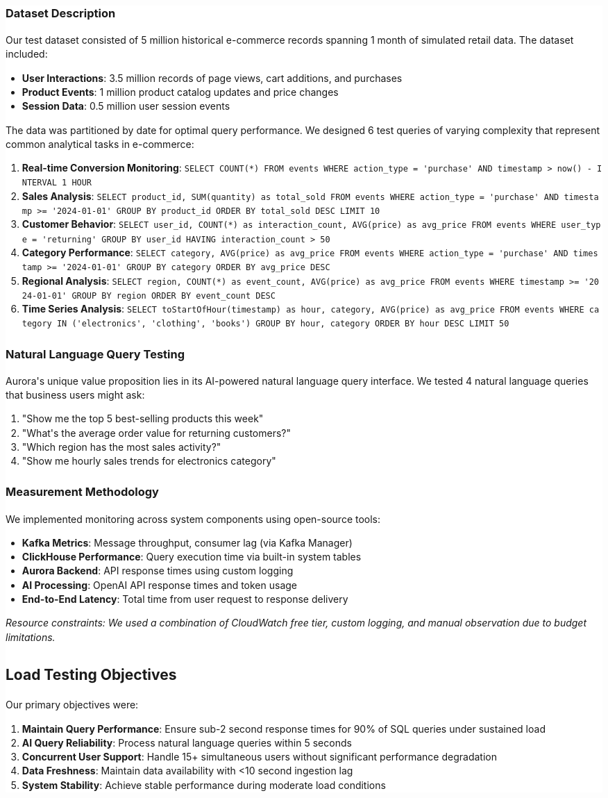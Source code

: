 ### Dataset Description

Our test dataset consisted of 5 million historical e-commerce records spanning 1 month of simulated retail data. The dataset included:

- **User Interactions**: 3.5 million records of page views, cart additions, and purchases
- **Product Events**: 1 million product catalog updates and price changes
- **Session Data**: 0.5 million user session events

The data was partitioned by date for optimal query performance. We designed 6 test queries of varying complexity that represent common analytical tasks in e-commerce:

1. **Real-time Conversion Monitoring**: `SELECT COUNT(*) FROM events WHERE action_type = 'purchase' AND timestamp > now() - INTERVAL 1 HOUR`
2. **Sales Analysis**: `SELECT product_id, SUM(quantity) as total_sold FROM events WHERE action_type = 'purchase' AND timestamp >= '2024-01-01' GROUP BY product_id ORDER BY total_sold DESC LIMIT 10`
3. **Customer Behavior**: `SELECT user_id, COUNT(*) as interaction_count, AVG(price) as avg_price FROM events WHERE user_type = 'returning' GROUP BY user_id HAVING interaction_count > 50`
4. **Category Performance**: `SELECT category, AVG(price) as avg_price FROM events WHERE action_type = 'purchase' AND timestamp >= '2024-01-01' GROUP BY category ORDER BY avg_price DESC`
5. **Regional Analysis**: `SELECT region, COUNT(*) as event_count, AVG(price) as avg_price FROM events WHERE timestamp >= '2024-01-01' GROUP BY region ORDER BY event_count DESC`
6. **Time Series Analysis**: `SELECT toStartOfHour(timestamp) as hour, category, AVG(price) as avg_price FROM events WHERE category IN ('electronics', 'clothing', 'books') GROUP BY hour, category ORDER BY hour DESC LIMIT 50`

### Natural Language Query Testing

Aurora's unique value proposition lies in its AI-powered natural language query interface. We tested 4 natural language queries that business users might ask:

1. "Show me the top 5 best-selling products this week"
2. "What's the average order value for returning customers?"
3. "Which region has the most sales activity?"
4. "Show me hourly sales trends for electronics category"

### Measurement Methodology

We implemented monitoring across system components using open-source tools:

- **Kafka Metrics**: Message throughput, consumer lag (via Kafka Manager)
- **ClickHouse Performance**: Query execution time via built-in system tables
- **Aurora Backend**: API response times using custom logging
- **AI Processing**: OpenAI API response times and token usage
- **End-to-End Latency**: Total time from user request to response delivery

_Resource constraints: We used a combination of CloudWatch free tier, custom logging, and manual observation due to budget limitations._

## Load Testing Objectives

Our primary objectives were:

1. **Maintain Query Performance**: Ensure sub-2 second response times for 90% of SQL queries under sustained load
2. **AI Query Reliability**: Process natural language queries within 5 seconds
3. **Concurrent User Support**: Handle 15+ simultaneous users without significant performance degradation
4. **Data Freshness**: Maintain data availability with <10 second ingestion lag
5. **System Stability**: Achieve stable performance during moderate load conditions
